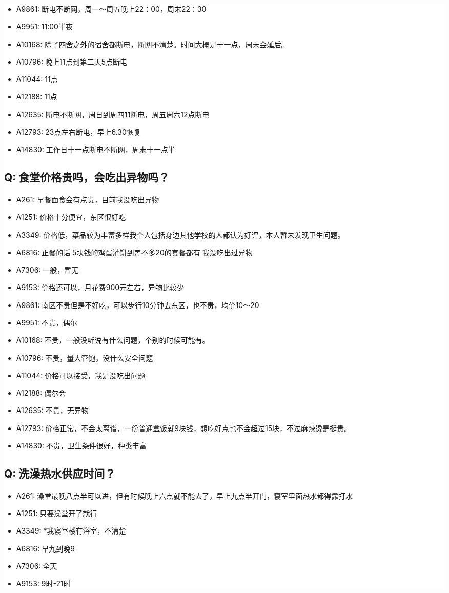 - A9861: 断电不断网，周一～周五晚上22：00，周末22：30

- A9951: 11:00半夜

- A10168: 除了四舍之外的宿舍都断电，断网不清楚。时间大概是十一点，周末会延后。

- A10796: 晚上11点到第二天5点断电

- A11044: 11点

- A12188: 11点

- A12635: 断电不断网，周日到周四11断电，周五周六12点断电

- A12793: 23点左右断电，早上6.30恢复

- A14830: 工作日十一点断电不断网，周末十一点半

## Q: 食堂价格贵吗，会吃出异物吗？

- A261: 早餐面食会有点贵，目前我没吃出异物

- A1251: 价格十分便宜，东区很好吃

- A3349: 价格低，菜品较为丰富多样我个人包括身边其他学校的人都认为好评，本人暂未发现卫生问题。

- A6816: 正餐的话 5块钱的鸡蛋灌饼到差不多20的套餐都有 我没吃出过异物

- A7306: 一般，暂无

- A9153: 价格还可以，月花费900元左右，异物比较少

- A9861: 南区不贵但是不好吃，可以步行10分钟去东区，也不贵，均价10～20

- A9951: 不贵，偶尔

- A10168: 不贵，一般没听说有什么问题，个别的时候可能有。

- A10796: 不贵，量大管饱，没什么安全问题

- A11044: 价格可以接受，我是没吃出问题

- A12188: 偶尔会

- A12635: 不贵，无异物

- A12793: 价格正常，不会太离谱，一份普通盒饭就9块钱，想吃好点也不会超过15块，不过麻辣烫是挺贵。

- A14830: 不贵，卫生条件很好，种类丰富

## Q: 洗澡热水供应时间？

- A261: 澡堂最晚八点半可以进，但有时候晚上六点就不能去了，早上九点半开门，寝室里面热水都得靠打水

- A1251: 只要澡堂开了就行

- A3349: \*我寝室楼有浴室，不清楚

- A6816: 早九到晚9

- A7306: 全天

- A9153: 9时-21时
